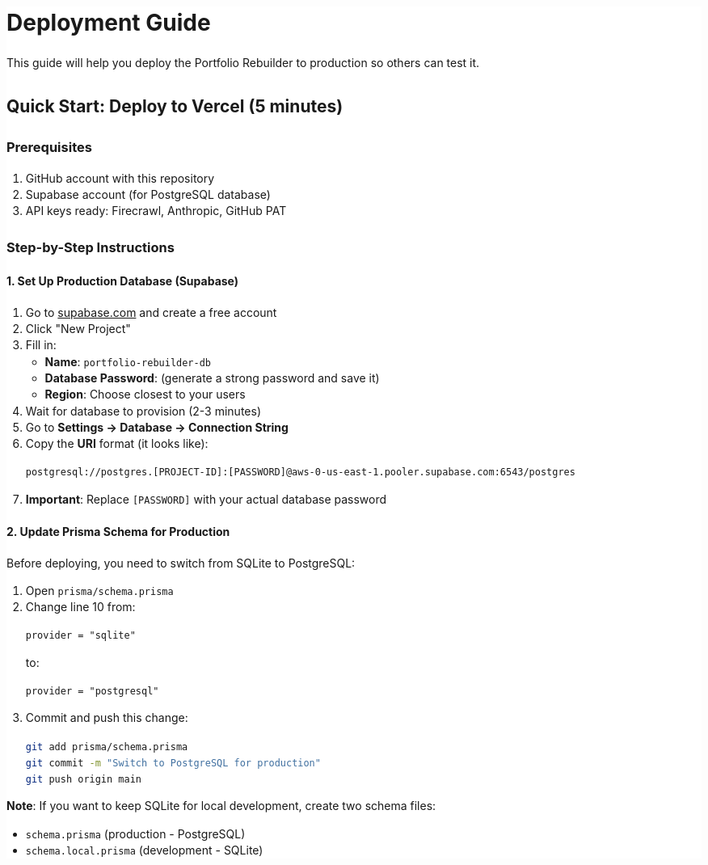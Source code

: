 # Deployment Guide

This guide will help you deploy the Portfolio Rebuilder to production so others can test it.

## Quick Start: Deploy to Vercel (5 minutes)

### Prerequisites
1. GitHub account with this repository
2. Supabase account (for PostgreSQL database)
3. API keys ready: Firecrawl, Anthropic, GitHub PAT

### Step-by-Step Instructions

#### 1. Set Up Production Database (Supabase)

1. Go to [supabase.com](https://supabase.com) and create a free account
2. Click "New Project"
3. Fill in:
   - **Name**: `portfolio-rebuilder-db`
   - **Database Password**: (generate a strong password and save it)
   - **Region**: Choose closest to your users
4. Wait for database to provision (2-3 minutes)
5. Go to **Settings → Database → Connection String**
6. Copy the **URI** format (it looks like):
   ```
   postgresql://postgres.[PROJECT-ID]:[PASSWORD]@aws-0-us-east-1.pooler.supabase.com:6543/postgres
   ```
7. **Important**: Replace `[PASSWORD]` with your actual database password

#### 2. Update Prisma Schema for Production

Before deploying, you need to switch from SQLite to PostgreSQL:

1. Open `prisma/schema.prisma`
2. Change line 10 from:
   ```prisma
   provider = "sqlite"
   ```
   to:
   ```prisma
   provider = "postgresql"
   ```
3. Commit and push this change:
   ```bash
   git add prisma/schema.prisma
   git commit -m "Switch to PostgreSQL for production"
   git push origin main
   ```

**Note**: If you want to keep SQLite for local development, create two schema files:
- `schema.prisma` (production - PostgreSQL)
- `schema.local.prisma` (development - SQLite)
